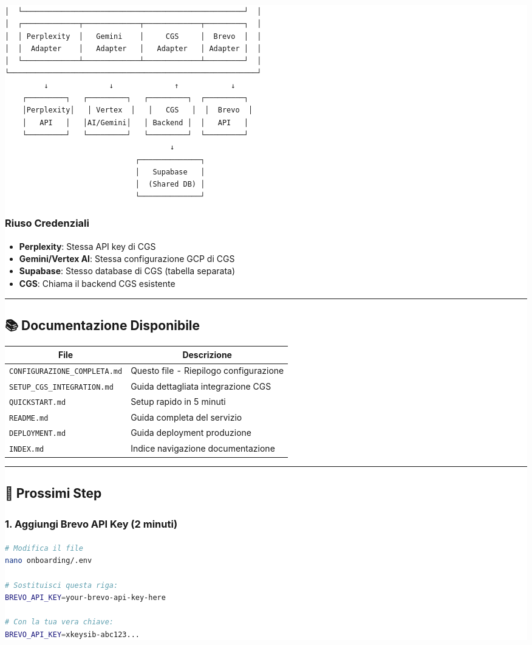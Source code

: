 ```
│  └───────────────────────────────────────────────────┘  │
│  ┌─────────────┬─────────────┬─────────────┬─────────┐  │
│  │ Perplexity  │   Gemini    │     CGS     │  Brevo  │  │
│  │  Adapter    │   Adapter   │   Adapter   │ Adapter │  │
│  └─────────────┴─────────────┴─────────────┴─────────┘  │
└─────────────────────────────────────────────────────────┘
         ↓              ↓              ↑            ↓
    ┌─────────┐   ┌─────────┐   ┌─────────┐  ┌─────────┐
    │Perplexity│   │ Vertex  │   │   CGS   │  │  Brevo  │
    │   API   │   │AI/Gemini│   │ Backend │  │   API   │
    └─────────┘   └─────────┘   └─────────┘  └─────────┘
                                      ↓
                              ┌──────────────┐
                              │   Supabase   │
                              │  (Shared DB) │
                              └──────────────┘
```

### Riuso Credenziali

- **Perplexity**: Stessa API key di CGS
- **Gemini/Vertex AI**: Stessa configurazione GCP di CGS
- **Supabase**: Stesso database di CGS (tabella separata)
- **CGS**: Chiama il backend CGS esistente

---

## 📚 Documentazione Disponibile

| File | Descrizione |
|------|-------------|
| `CONFIGURAZIONE_COMPLETA.md` | Questo file - Riepilogo configurazione |
| `SETUP_CGS_INTEGRATION.md` | Guida dettagliata integrazione CGS |
| `QUICKSTART.md` | Setup rapido in 5 minuti |
| `README.md` | Guida completa del servizio |
| `DEPLOYMENT.md` | Guida deployment produzione |
| `INDEX.md` | Indice navigazione documentazione |

---

## 🎯 Prossimi Step

### 1. Aggiungi Brevo API Key (2 minuti)

```bash
# Modifica il file
nano onboarding/.env

# Sostituisci questa riga:
BREVO_API_KEY=your-brevo-api-key-here

# Con la tua vera chiave:
BREVO_API_KEY=xkeysib-abc123...
```
